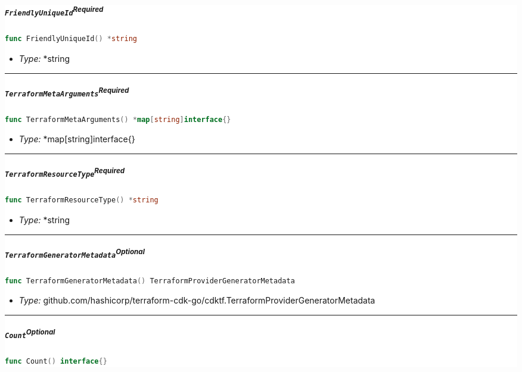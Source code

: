 ##### `FriendlyUniqueId`<sup>Required</sup> <a name="FriendlyUniqueId" id="@cdktf/provider-databricks.dataDatabricksClusters.DataDatabricksClusters.property.friendlyUniqueId"></a>

```go
func FriendlyUniqueId() *string
```

- *Type:* *string

---

##### `TerraformMetaArguments`<sup>Required</sup> <a name="TerraformMetaArguments" id="@cdktf/provider-databricks.dataDatabricksClusters.DataDatabricksClusters.property.terraformMetaArguments"></a>

```go
func TerraformMetaArguments() *map[string]interface{}
```

- *Type:* *map[string]interface{}

---

##### `TerraformResourceType`<sup>Required</sup> <a name="TerraformResourceType" id="@cdktf/provider-databricks.dataDatabricksClusters.DataDatabricksClusters.property.terraformResourceType"></a>

```go
func TerraformResourceType() *string
```

- *Type:* *string

---

##### `TerraformGeneratorMetadata`<sup>Optional</sup> <a name="TerraformGeneratorMetadata" id="@cdktf/provider-databricks.dataDatabricksClusters.DataDatabricksClusters.property.terraformGeneratorMetadata"></a>

```go
func TerraformGeneratorMetadata() TerraformProviderGeneratorMetadata
```

- *Type:* github.com/hashicorp/terraform-cdk-go/cdktf.TerraformProviderGeneratorMetadata

---

##### `Count`<sup>Optional</sup> <a name="Count" id="@cdktf/provider-databricks.dataDatabricksClusters.DataDatabricksClusters.property.count"></a>

```go
func Count() interface{}
```
